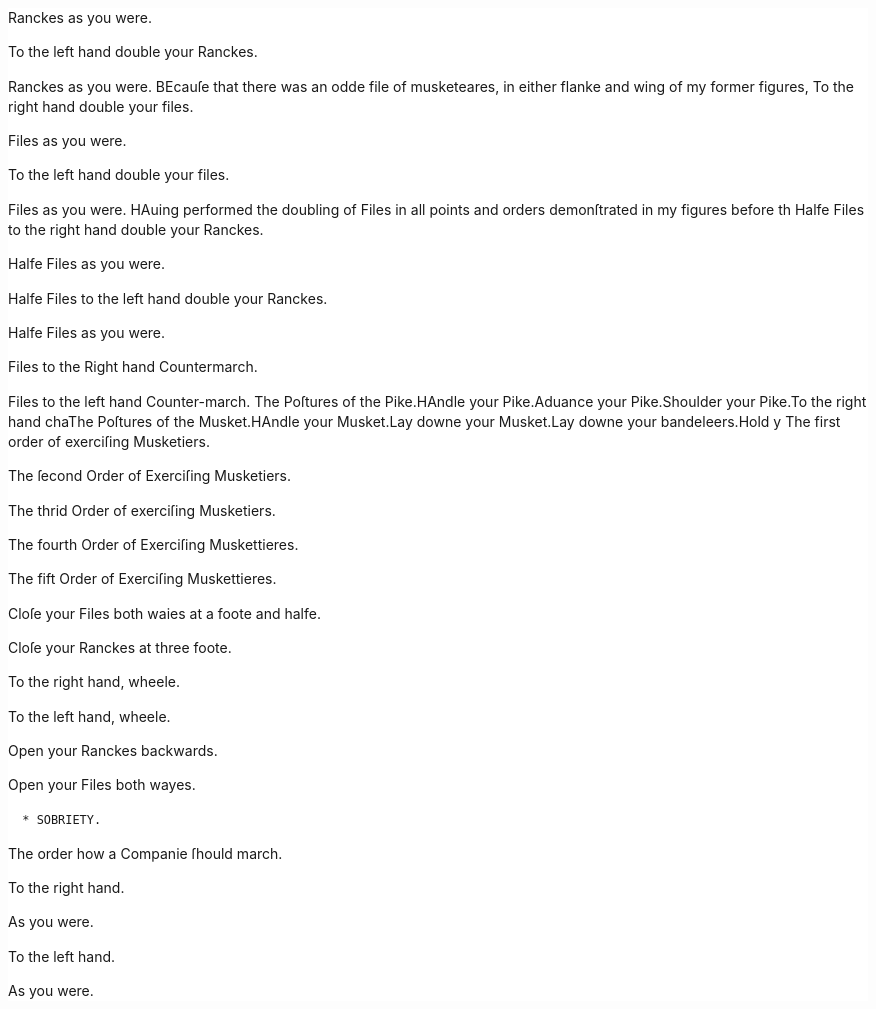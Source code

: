 Ranckes as you were.

To the left hand double your Ranckes.

Ranckes as you were.
BEcauſe that there was an odde file of musketeares, in either flanke and wing of my former figures, 
To the right hand double your files.

Files as you were.

To the left hand double your files.

Files as you were.
HAuing performed the doubling of Files in all points and orders demonſtrated in my figures before th
Halfe Files to the right hand double your Ranckes.

Halfe Files as you were.

Halfe Files to the left hand double your Ranckes.

Halfe Files as you were.

Files to the Right hand Countermarch.

Files to the left hand Counter-march.
The Poſtures of the Pike.HAndle your Pike.Aduance your Pike.Shoulder your Pike.To the right hand chaThe Poſtures of the Musket.HAndle your Musket.Lay downe your Musket.Lay downe your bandeleers.Hold y
The first order of exerciſing Musketiers.

The ſecond Order of Exerciſing Musketiers.

The thrid Order of exerciſing Musketiers.

The fourth Order of Exerciſing Muskettieres.

The fift Order of Exerciſing Muskettieres.

Cloſe your Files both waies at a foote and halfe.

Cloſe your Ranckes at three foote.

To the right hand, wheele.

To the left hand, wheele.

Open your Ranckes backwards.

Open your Files both wayes.

      * SOBRIETY.

The order how a Companie ſhould march.

To the right hand.

As you were.

To the left hand.

As you were.
